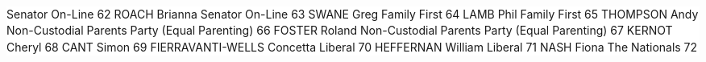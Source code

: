 <td align="LEFT">Senator On-Line</td>
</tr>
<tr>
<td height="17" align="RIGHT">62</td>
<td align="LEFT">ROACH</td>
<td align="LEFT">Brianna</td>
<td align="LEFT">Senator On-Line</td>
</tr>
<tr>
<td height="17" align="RIGHT">63</td>
<td align="LEFT">SWANE</td>
<td align="LEFT">Greg</td>
<td align="LEFT">Family First</td>
</tr>
<tr>
<td height="17" align="RIGHT">64</td>
<td align="LEFT">LAMB</td>
<td align="LEFT">Phil</td>
<td align="LEFT">Family First</td>
</tr>
<tr>
<td height="17" align="RIGHT">65</td>
<td align="LEFT">THOMPSON</td>
<td align="LEFT">Andy</td>
<td align="LEFT">Non-Custodial Parents Party (Equal Parenting)</td>
</tr>
<tr>
<td height="17" align="RIGHT">66</td>
<td align="LEFT">FOSTER</td>
<td align="LEFT">Roland</td>
<td align="LEFT">Non-Custodial Parents Party (Equal Parenting)</td>
</tr>
<tr>
<td height="17" align="RIGHT">67</td>
<td align="LEFT">KERNOT</td>
<td align="LEFT">Cheryl</td>
<td align="LEFT"></td>
</tr>
<tr>
<td height="17" align="RIGHT">68</td>
<td align="LEFT">CANT</td>
<td align="LEFT">Simon</td>
<td align="LEFT"></td>
</tr>
<tr>
<td height="17" align="RIGHT">69</td>
<td align="LEFT">FIERRAVANTI-WELLS</td>
<td align="LEFT">Concetta</td>
<td align="LEFT">Liberal</td>
</tr>
<tr>
<td height="17" align="RIGHT">70</td>
<td align="LEFT">HEFFERNAN</td>
<td align="LEFT">William</td>
<td align="LEFT">Liberal</td>
</tr>
<tr>
<td height="17" align="RIGHT">71</td>
<td align="LEFT">NASH</td>
<td align="LEFT">Fiona</td>
<td align="LEFT">The Nationals</td>
</tr>
<tr>
<td height="17" align="RIGHT">72</td>